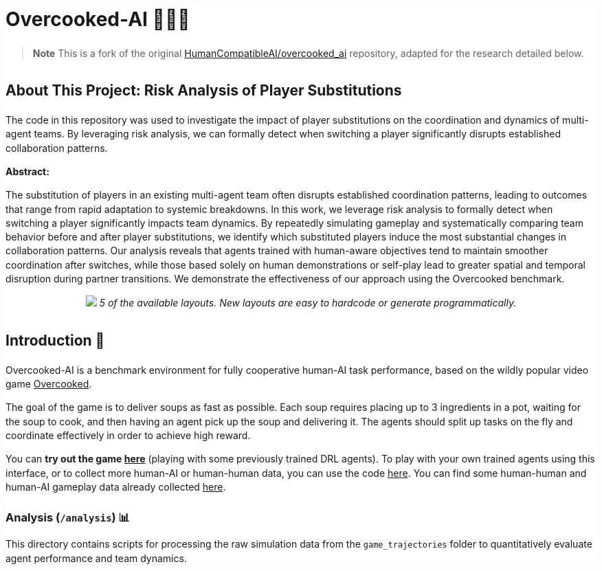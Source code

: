 # Overcooked-AI 🧑‍🍳🤖

> **Note**
> This is a fork of the original [HumanCompatibleAI/overcooked_ai](https://github.com/HumanCompatibleAI/overcooked_ai) repository, adapted for the research detailed below.

## About This Project: Risk Analysis of Player Substitutions

The code in this repository was used to investigate the impact of player substitutions on the coordination and dynamics of multi-agent teams. By leveraging risk analysis, we can formally detect when switching a player significantly disrupts established collaboration patterns.

**Abstract:**

The substitution of players in an existing multi-agent team often disrupts established coordination patterns, leading to outcomes that range from rapid adaptation to systemic breakdowns. In this work, we leverage risk analysis to formally detect when switching a player significantly impacts team dynamics. By repeatedly simulating gameplay and systematically comparing team behavior before and after player substitutions, we identify which substituted players induce the most substantial changes in collaboration patterns. Our analysis reveals that agents trained with human-aware objectives tend to maintain smoother coordination after switches, while those based solely on human demonstrations or self-play lead to greater spatial and temporal disruption during partner transitions. We demonstrate the effectiveness of our approach using the Overcooked benchmark.


<p align="center">
  <img src="./images/layouts.gif" width="100%"> 
  <i>5 of the available layouts. New layouts are easy to hardcode or generate programmatically.</i>
</p>

## Introduction 🥘

Overcooked-AI is a benchmark environment for fully cooperative human-AI task performance, based on the wildly popular video game [Overcooked](http://www.ghosttowngames.com/overcooked/).

The goal of the game is to deliver soups as fast as possible. Each soup requires placing up to 3 ingredients in a pot, waiting for the soup to cook, and then having an agent pick up the soup and delivering it. The agents should split up tasks on the fly and coordinate effectively in order to achieve high reward.

You can **try out the game [here](https://humancompatibleai.github.io/overcooked-demo/)** (playing with some previously trained DRL agents). To play with your own trained agents using this interface, or to collect more human-AI or human-human data, you can use the code [here](https://github.com/HumanCompatibleAI/overcooked_ai/tree/master/src/overcooked_demo). You can find some human-human and human-AI gameplay data already collected [here](https://github.com/HumanCompatibleAI/overcooked_ai/tree/master/src/human_aware_rl/static/human_data).

### **Analysis (`/analysis`)** 📊

This directory contains scripts for processing the raw simulation data from the `game_trajectories` folder to quantitatively evaluate agent performance and team dynamics.

